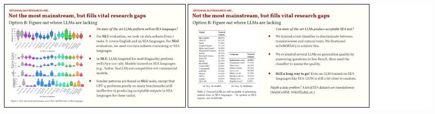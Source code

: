   <img src="/assets/png/talk-dlsu/slide21.png" style="border: 1px solid black; padding: 2px; width: 360px">
  <img src="/assets/png/talk-dlsu/slide22.png" style="border: 1px solid black; padding: 2px; width: 360px">
</div>
